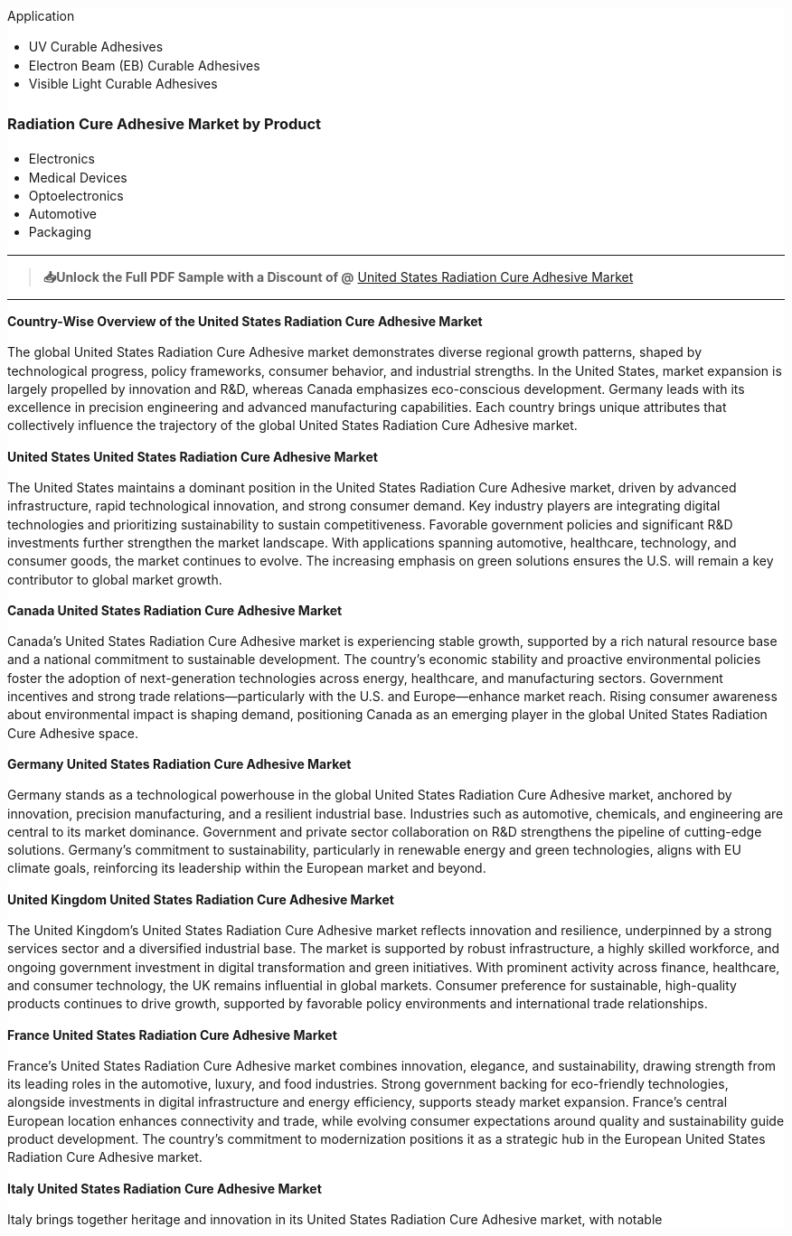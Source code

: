 Application</h3><ul><li>UV Curable Adhesives</li><li> Electron Beam (EB) Curable Adhesives</li><li> Visible Light Curable Adhesives</li></ul><h3>Radiation Cure Adhesive Market by Product</h3><ul><li>Electronics</li><li> Medical Devices</li><li> Optoelectronics</li><li> Automotive</li><li> Packaging</li></ul></p><hr /><blockquote><p><strong>📥Unlock the Full PDF Sample with a Discount of @</strong> <a href="https://www.marketresearchintellect.com/ask-for-discount/?rid=537906&amp;utm_source=Github-April&amp;utm_medium=016">United States Radiation Cure Adhesive Market</a></p></blockquote><hr /><p class="" data-start="217" data-end="261"><strong data-start="217" data-end="261">Country-Wise Overview of the United States Radiation Cure Adhesive Market</strong></p><p class="" data-start="263" data-end="774">The global United States Radiation Cure Adhesive market demonstrates diverse regional growth patterns, shaped by technological progress, policy frameworks, consumer behavior, and industrial strengths. In the United States, market expansion is largely propelled by innovation and R&amp;D, whereas Canada emphasizes eco-conscious development. Germany leads with its excellence in precision engineering and advanced manufacturing capabilities. Each country brings unique attributes that collectively influence the trajectory of the global United States Radiation Cure Adhesive market.</p><p class="" data-start="776" data-end="1421"><strong data-start="776" data-end="805">United States United States Radiation Cure Adhesive Market</strong></p><p class="" data-start="776" data-end="1421">The United States maintains a dominant position in the United States Radiation Cure Adhesive market, driven by advanced infrastructure, rapid technological innovation, and strong consumer demand. Key industry players are integrating digital technologies and prioritizing sustainability to sustain competitiveness. Favorable government policies and significant R&amp;D investments further strengthen the market landscape. With applications spanning automotive, healthcare, technology, and consumer goods, the market continues to evolve. The increasing emphasis on green solutions ensures the U.S. will remain a key contributor to global market growth.</p><p class="" data-start="1423" data-end="2019"><strong data-start="1423" data-end="1445">Canada United States Radiation Cure Adhesive Market</strong></p><p class="" data-start="1423" data-end="2019">Canada&rsquo;s United States Radiation Cure Adhesive market is experiencing stable growth, supported by a rich natural resource base and a national commitment to sustainable development. The country&rsquo;s economic stability and proactive environmental policies foster the adoption of next-generation technologies across energy, healthcare, and manufacturing sectors. Government incentives and strong trade relations&mdash;particularly with the U.S. and Europe&mdash;enhance market reach. Rising consumer awareness about environmental impact is shaping demand, positioning Canada as an emerging player in the global United States Radiation Cure Adhesive space.</p><p class="" data-start="2021" data-end="2591"><strong data-start="2021" data-end="2044">Germany United States Radiation Cure Adhesive Market</strong></p><p class="" data-start="2021" data-end="2591">Germany stands as a technological powerhouse in the global United States Radiation Cure Adhesive market, anchored by innovation, precision manufacturing, and a resilient industrial base. Industries such as automotive, chemicals, and engineering are central to its market dominance. Government and private sector collaboration on R&amp;D strengthens the pipeline of cutting-edge solutions. Germany&rsquo;s commitment to sustainability, particularly in renewable energy and green technologies, aligns with EU climate goals, reinforcing its leadership within the European market and beyond.</p><p class="" data-start="2593" data-end="3221"><strong data-start="2593" data-end="2623">United Kingdom United States Radiation Cure Adhesive Market</strong></p><p class="" data-start="2593" data-end="3221">The United Kingdom&rsquo;s United States Radiation Cure Adhesive market reflects innovation and resilience, underpinned by a strong services sector and a diversified industrial base. The market is supported by robust infrastructure, a highly skilled workforce, and ongoing government investment in digital transformation and green initiatives. With prominent activity across finance, healthcare, and consumer technology, the UK remains influential in global markets. Consumer preference for sustainable, high-quality products continues to drive growth, supported by favorable policy environments and international trade relationships.</p><p class="" data-start="3223" data-end="3838"><strong data-start="3223" data-end="3245">France United States Radiation Cure Adhesive Market</strong></p><p class="" data-start="3223" data-end="3838">France&rsquo;s United States Radiation Cure Adhesive market combines innovation, elegance, and sustainability, drawing strength from its leading roles in the automotive, luxury, and food industries. Strong government backing for eco-friendly technologies, alongside investments in digital infrastructure and energy efficiency, supports steady market expansion. France&rsquo;s central European location enhances connectivity and trade, while evolving consumer expectations around quality and sustainability guide product development. The country&rsquo;s commitment to modernization positions it as a strategic hub in the European United States Radiation Cure Adhesive market.</p><p class="" data-start="3840" data-end="4422"><strong data-start="3840" data-end="3861">Italy United States Radiation Cure Adhesive Market</strong></p><p class="" data-start="3840" data-end="4422">Italy brings together heritage and innovation in its United States Radiation Cure Adhesive market, with notable